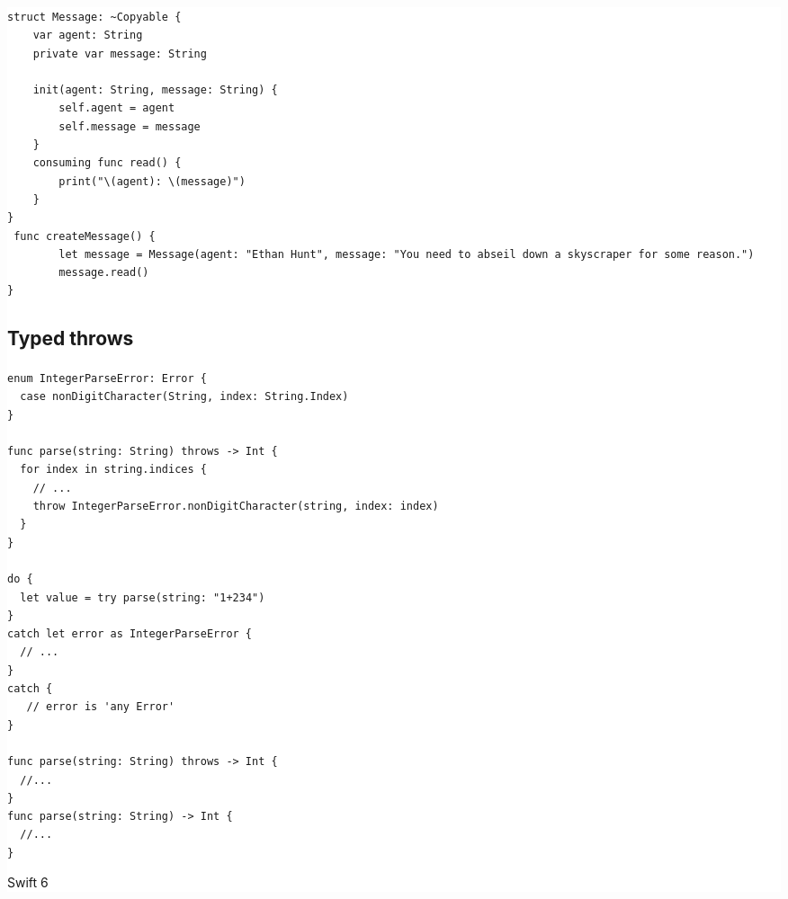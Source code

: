 ```
struct Message: ~Copyable {
    var agent: String
    private var message: String

    init(agent: String, message: String) {
        self.agent = agent
        self.message = message
    }
    consuming func read() {
        print("\(agent): \(message)")
    }
}
 func createMessage() {
        let message = Message(agent: "Ethan Hunt", message: "You need to abseil down a skyscraper for some reason.")
        message.read()
}
```

## Typed throws
```
enum IntegerParseError: Error {
  case nonDigitCharacter(String, index: String.Index)
}

func parse(string: String) throws -> Int {
  for index in string.indices {
    // ...
    throw IntegerParseError.nonDigitCharacter(string, index: index)
  }
}

do {
  let value = try parse(string: "1+234")
}
catch let error as IntegerParseError {
  // ...
}
catch {
   // error is 'any Error'
}

func parse(string: String) throws -> Int {
  //...
}
func parse(string: String) -> Int {
  //...
}
```
Swift 6
